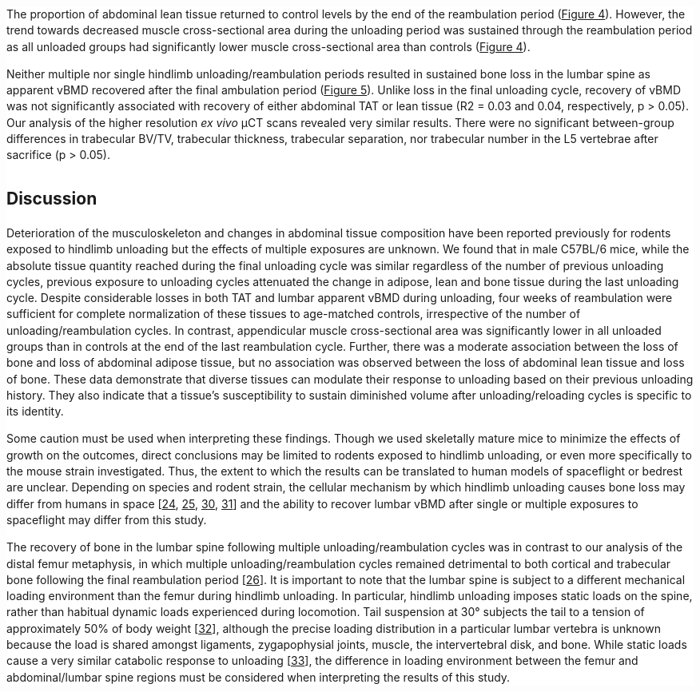 The proportion of abdominal lean tissue returned to control levels by the end of the reambulation period ([Figure 4](#F4)). However, the trend towards decreased muscle cross-sectional area during the unloading period was sustained through the reambulation period as all unloaded groups had significantly lower muscle cross-sectional area than controls ([Figure 4](#F4)).

Neither multiple nor single hindlimb unloading/reambulation periods resulted in sustained bone loss in the lumbar spine as apparent vBMD recovered after the final ambulation period ([Figure 5](#F5)). Unlike loss in the final unloading cycle, recovery of vBMD was not significantly associated with recovery of either abdominal TAT or lean tissue (R2 = 0.03 and 0.04, respectively, p > 0.05). Our analysis of the higher resolution *ex vivo* µCT scans revealed very similar results. There were no significant between-group differences in trabecular BV/TV, trabecular thickness, trabecular separation, nor trabecular number in the L5 vertebrae after sacrifice (p > 0.05).

## Discussion

Deterioration of the musculoskeleton and changes in abdominal tissue composition have been reported previously for rodents exposed to hindlimb unloading but the effects of multiple exposures are unknown. We found that in male C57BL/6 mice, while the absolute tissue quantity reached during the final unloading cycle was similar regardless of the number of previous unloading cycles, previous exposure to unloading cycles attenuated the change in adipose, lean and bone tissue during the last unloading cycle. Despite considerable losses in both TAT and lumbar apparent vBMD during unloading, four weeks of reambulation were sufficient for complete normalization of these tissues to age-matched controls, irrespective of the number of unloading/reambulation cycles. In contrast, appendicular muscle cross-sectional area was significantly lower in all unloaded groups than in controls at the end of the last reambulation cycle. Further, there was a moderate association between the loss of bone and loss of abdominal adipose tissue, but no association was observed between the loss of abdominal lean tissue and loss of bone. These data demonstrate that diverse tissues can modulate their response to unloading based on their previous unloading history. They also indicate that a tissue’s susceptibility to sustain diminished volume after unloading/reloading cycles is specific to its identity.

Some caution must be used when interpreting these findings. Though we used skeletally mature mice to minimize the effects of growth on the outcomes, direct conclusions may be limited to rodents exposed to hindlimb unloading, or even more specifically to the mouse strain investigated. Thus, the extent to which the results can be translated to human models of spaceflight or bedrest are unclear. Depending on species and rodent strain, the cellular mechanism by which hindlimb unloading causes bone loss may differ from humans in space [[24](#R24), [25](#R25), [30](#R30), [31](#R31)] and the ability to recover lumbar vBMD after single or multiple exposures to spaceflight may differ from this study.

The recovery of bone in the lumbar spine following multiple unloading/reambulation cycles was in contrast to our analysis of the distal femur metaphysis, in which multiple unloading/reambulation cycles remained detrimental to both cortical and trabecular bone following the final reambulation period [[26](#R26)]. It is important to note that the lumbar spine is subject to a different mechanical loading environment than the femur during hindlimb unloading. In particular, hindlimb unloading imposes static loads on the spine, rather than habitual dynamic loads experienced during locomotion. Tail suspension at 30° subjects the tail to a tension of approximately 50% of body weight [[32](#R32)], although the precise loading distribution in a particular lumbar vertebra is unknown because the load is shared amongst ligaments, zygapophysial joints, muscle, the intervertebral disk, and bone. While static loads cause a very similar catabolic response to unloading [[33](#R33)], the difference in loading environment between the femur and abdominal/lumbar spine regions must be considered when interpreting the results of this study.

